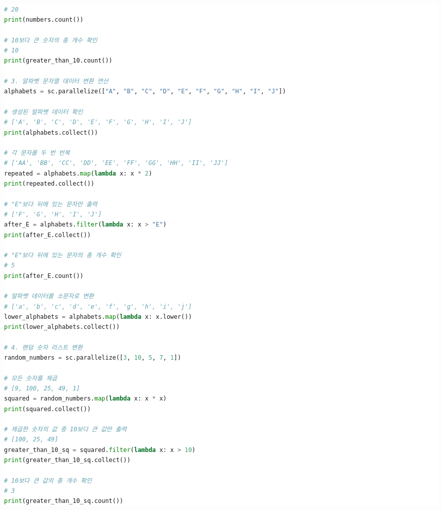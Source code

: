 ```python
# 20
print(numbers.count())

# 10보다 큰 숫자의 총 개수 확인
# 10
print(greater_than_10.count())

# 3. 알파벳 문자열 데이터 변환 연산
alphabets = sc.parallelize(["A", "B", "C", "D", "E", "F", "G", "H", "I", "J"])

# 생성된 알파벳 데이터 확인
# ['A', 'B', 'C', 'D', 'E', 'F', 'G', 'H', 'I', 'J']
print(alphabets.collect())

# 각 문자를 두 번 반복
# ['AA', 'BB', 'CC', 'DD', 'EE', 'FF', 'GG', 'HH', 'II', 'JJ']
repeated = alphabets.map(lambda x: x * 2)
print(repeated.collect())

# "E"보다 뒤에 있는 문자만 출력
# ['F', 'G', 'H', 'I', 'J']
after_E = alphabets.filter(lambda x: x > "E")
print(after_E.collect())

# "E"보다 뒤에 있는 문자의 총 개수 확인
# 5
print(after_E.count())

# 알파벳 데이터를 소문자로 변환
# ['a', 'b', 'c', 'd', 'e', 'f', 'g', 'h', 'i', 'j']
lower_alphabets = alphabets.map(lambda x: x.lower())
print(lower_alphabets.collect())

# 4. 랜덤 숫자 리스트 변환
random_numbers = sc.parallelize([3, 10, 5, 7, 1])

# 모든 숫자를 제곱
# [9, 100, 25, 49, 1]
squared = random_numbers.map(lambda x: x * x)
print(squared.collect())

# 제곱한 숫자의 값 중 10보다 큰 값만 출력
# [100, 25, 49]                                                                   
greater_than_10_sq = squared.filter(lambda x: x > 10)
print(greater_than_10_sq.collect())

# 10보다 큰 값의 총 개수 확인
# 3
print(greater_than_10_sq.count())
```
